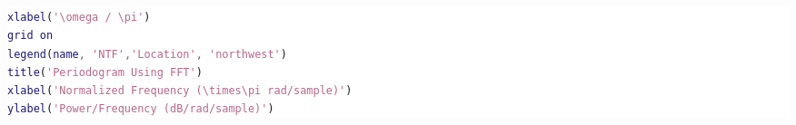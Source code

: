 ~~~matlab
xlabel('\omega / \pi')
grid on
legend(name, 'NTF','Location', 'northwest')
title('Periodogram Using FFT')
xlabel('Normalized Frequency (\times\pi rad/sample)') 
ylabel('Power/Frequency (dB/rad/sample)')
~~~